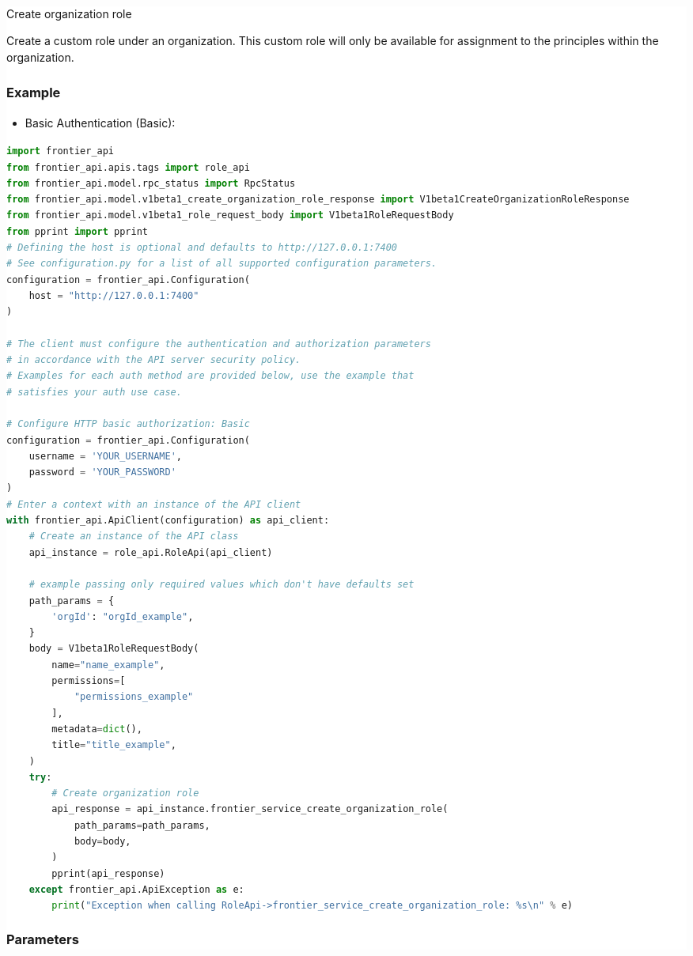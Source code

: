 Create organization role

Create a custom role under an organization. This custom role will only be available for assignment to the principles within the organization.

### Example

* Basic Authentication (Basic):
```python
import frontier_api
from frontier_api.apis.tags import role_api
from frontier_api.model.rpc_status import RpcStatus
from frontier_api.model.v1beta1_create_organization_role_response import V1beta1CreateOrganizationRoleResponse
from frontier_api.model.v1beta1_role_request_body import V1beta1RoleRequestBody
from pprint import pprint
# Defining the host is optional and defaults to http://127.0.0.1:7400
# See configuration.py for a list of all supported configuration parameters.
configuration = frontier_api.Configuration(
    host = "http://127.0.0.1:7400"
)

# The client must configure the authentication and authorization parameters
# in accordance with the API server security policy.
# Examples for each auth method are provided below, use the example that
# satisfies your auth use case.

# Configure HTTP basic authorization: Basic
configuration = frontier_api.Configuration(
    username = 'YOUR_USERNAME',
    password = 'YOUR_PASSWORD'
)
# Enter a context with an instance of the API client
with frontier_api.ApiClient(configuration) as api_client:
    # Create an instance of the API class
    api_instance = role_api.RoleApi(api_client)

    # example passing only required values which don't have defaults set
    path_params = {
        'orgId': "orgId_example",
    }
    body = V1beta1RoleRequestBody(
        name="name_example",
        permissions=[
            "permissions_example"
        ],
        metadata=dict(),
        title="title_example",
    )
    try:
        # Create organization role
        api_response = api_instance.frontier_service_create_organization_role(
            path_params=path_params,
            body=body,
        )
        pprint(api_response)
    except frontier_api.ApiException as e:
        print("Exception when calling RoleApi->frontier_service_create_organization_role: %s\n" % e)
```
### Parameters
